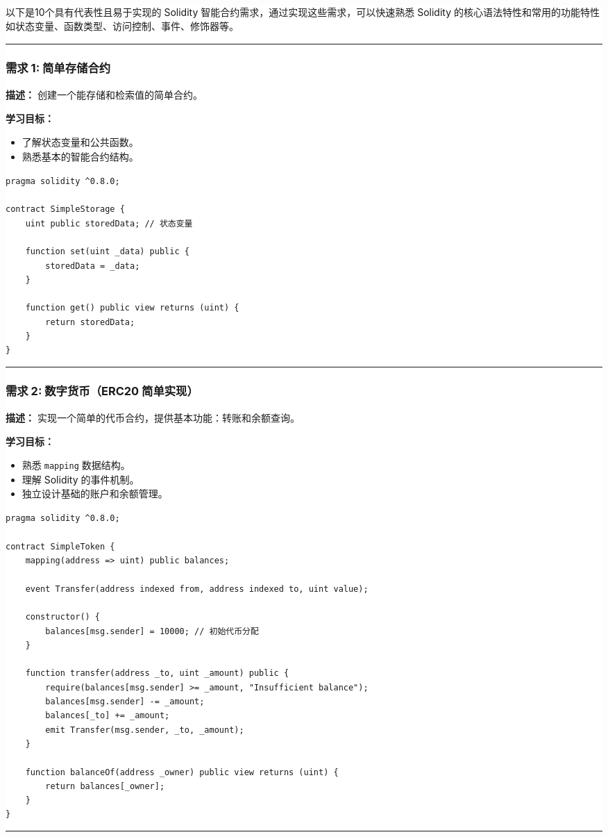 以下是10个具有代表性且易于实现的 Solidity 智能合约需求，通过实现这些需求，可以快速熟悉 Solidity 的核心语法特性和常用的功能特性如状态变量、函数类型、访问控制、事件、修饰器等。

---

### **需求 1: 简单存储合约**
**描述：** 创建一个能存储和检索值的简单合约。

**学习目标：**
- 了解状态变量和公共函数。
- 熟悉基本的智能合约结构。

```solidity
pragma solidity ^0.8.0;

contract SimpleStorage {
    uint public storedData; // 状态变量

    function set(uint _data) public {
        storedData = _data;
    }

    function get() public view returns (uint) {
        return storedData;
    }
}
```

---

### **需求 2: 数字货币（ERC20 简单实现）**
**描述：** 实现一个简单的代币合约，提供基本功能：转账和余额查询。

**学习目标：**
- 熟悉 `mapping` 数据结构。
- 理解 Solidity 的事件机制。
- 独立设计基础的账户和余额管理。

```solidity
pragma solidity ^0.8.0;

contract SimpleToken {
    mapping(address => uint) public balances;

    event Transfer(address indexed from, address indexed to, uint value);

    constructor() {
        balances[msg.sender] = 10000; // 初始代币分配
    }

    function transfer(address _to, uint _amount) public {
        require(balances[msg.sender] >= _amount, "Insufficient balance");
        balances[msg.sender] -= _amount;
        balances[_to] += _amount;
        emit Transfer(msg.sender, _to, _amount);
    }

    function balanceOf(address _owner) public view returns (uint) {
        return balances[_owner];
    }
}
```

---
